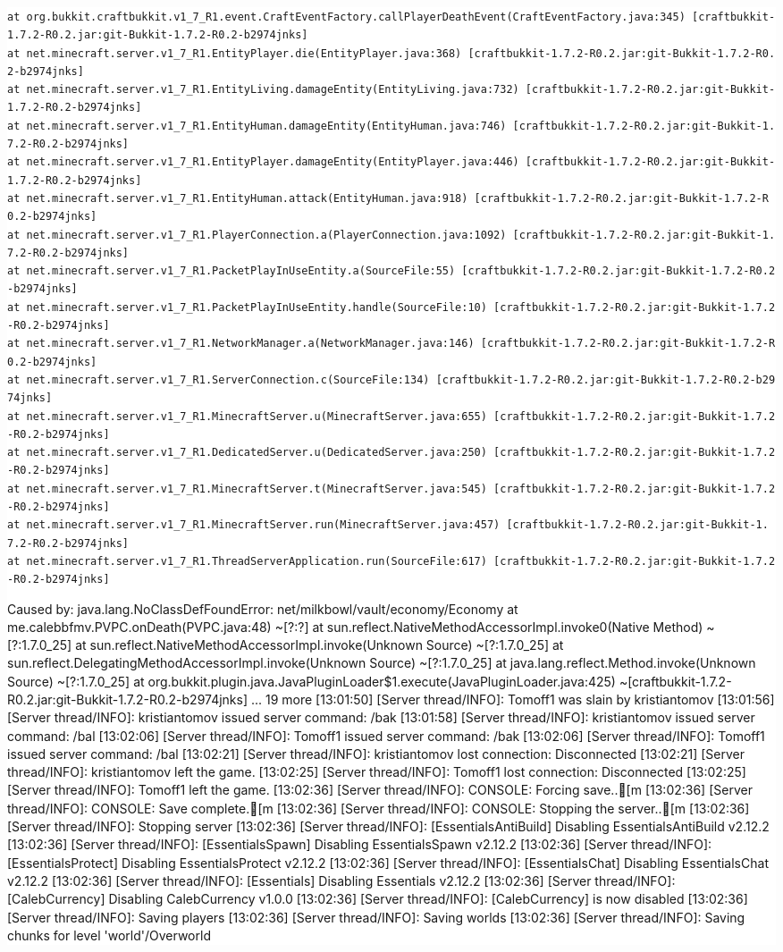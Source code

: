 	at org.bukkit.craftbukkit.v1_7_R1.event.CraftEventFactory.callPlayerDeathEvent(CraftEventFactory.java:345) [craftbukkit-1.7.2-R0.2.jar:git-Bukkit-1.7.2-R0.2-b2974jnks]
	at net.minecraft.server.v1_7_R1.EntityPlayer.die(EntityPlayer.java:368) [craftbukkit-1.7.2-R0.2.jar:git-Bukkit-1.7.2-R0.2-b2974jnks]
	at net.minecraft.server.v1_7_R1.EntityLiving.damageEntity(EntityLiving.java:732) [craftbukkit-1.7.2-R0.2.jar:git-Bukkit-1.7.2-R0.2-b2974jnks]
	at net.minecraft.server.v1_7_R1.EntityHuman.damageEntity(EntityHuman.java:746) [craftbukkit-1.7.2-R0.2.jar:git-Bukkit-1.7.2-R0.2-b2974jnks]
	at net.minecraft.server.v1_7_R1.EntityPlayer.damageEntity(EntityPlayer.java:446) [craftbukkit-1.7.2-R0.2.jar:git-Bukkit-1.7.2-R0.2-b2974jnks]
	at net.minecraft.server.v1_7_R1.EntityHuman.attack(EntityHuman.java:918) [craftbukkit-1.7.2-R0.2.jar:git-Bukkit-1.7.2-R0.2-b2974jnks]
	at net.minecraft.server.v1_7_R1.PlayerConnection.a(PlayerConnection.java:1092) [craftbukkit-1.7.2-R0.2.jar:git-Bukkit-1.7.2-R0.2-b2974jnks]
	at net.minecraft.server.v1_7_R1.PacketPlayInUseEntity.a(SourceFile:55) [craftbukkit-1.7.2-R0.2.jar:git-Bukkit-1.7.2-R0.2-b2974jnks]
	at net.minecraft.server.v1_7_R1.PacketPlayInUseEntity.handle(SourceFile:10) [craftbukkit-1.7.2-R0.2.jar:git-Bukkit-1.7.2-R0.2-b2974jnks]
	at net.minecraft.server.v1_7_R1.NetworkManager.a(NetworkManager.java:146) [craftbukkit-1.7.2-R0.2.jar:git-Bukkit-1.7.2-R0.2-b2974jnks]
	at net.minecraft.server.v1_7_R1.ServerConnection.c(SourceFile:134) [craftbukkit-1.7.2-R0.2.jar:git-Bukkit-1.7.2-R0.2-b2974jnks]
	at net.minecraft.server.v1_7_R1.MinecraftServer.u(MinecraftServer.java:655) [craftbukkit-1.7.2-R0.2.jar:git-Bukkit-1.7.2-R0.2-b2974jnks]
	at net.minecraft.server.v1_7_R1.DedicatedServer.u(DedicatedServer.java:250) [craftbukkit-1.7.2-R0.2.jar:git-Bukkit-1.7.2-R0.2-b2974jnks]
	at net.minecraft.server.v1_7_R1.MinecraftServer.t(MinecraftServer.java:545) [craftbukkit-1.7.2-R0.2.jar:git-Bukkit-1.7.2-R0.2-b2974jnks]
	at net.minecraft.server.v1_7_R1.MinecraftServer.run(MinecraftServer.java:457) [craftbukkit-1.7.2-R0.2.jar:git-Bukkit-1.7.2-R0.2-b2974jnks]
	at net.minecraft.server.v1_7_R1.ThreadServerApplication.run(SourceFile:617) [craftbukkit-1.7.2-R0.2.jar:git-Bukkit-1.7.2-R0.2-b2974jnks]
Caused by: java.lang.NoClassDefFoundError: net/milkbowl/vault/economy/Economy
	at me.calebbfmv.PVPC.onDeath(PVPC.java:48) ~[?:?]
	at sun.reflect.NativeMethodAccessorImpl.invoke0(Native Method) ~[?:1.7.0_25]
	at sun.reflect.NativeMethodAccessorImpl.invoke(Unknown Source) ~[?:1.7.0_25]
	at sun.reflect.DelegatingMethodAccessorImpl.invoke(Unknown Source) ~[?:1.7.0_25]
	at java.lang.reflect.Method.invoke(Unknown Source) ~[?:1.7.0_25]
	at org.bukkit.plugin.java.JavaPluginLoader$1.execute(JavaPluginLoader.java:425) ~[craftbukkit-1.7.2-R0.2.jar:git-Bukkit-1.7.2-R0.2-b2974jnks]
	... 19 more
[13:01:50] [Server thread/INFO]: Tomoff1 was slain by kristiantomov
[13:01:56] [Server thread/INFO]: kristiantomov issued server command: /bak
[13:01:58] [Server thread/INFO]: kristiantomov issued server command: /bal
[13:02:06] [Server thread/INFO]: Tomoff1 issued server command: /bak
[13:02:06] [Server thread/INFO]: Tomoff1 issued server command: /bal
[13:02:21] [Server thread/INFO]: kristiantomov lost connection: Disconnected
[13:02:21] [Server thread/INFO]: kristiantomov left the game.
[13:02:25] [Server thread/INFO]: Tomoff1 lost connection: Disconnected
[13:02:25] [Server thread/INFO]: Tomoff1 left the game.
[13:02:36] [Server thread/INFO]: CONSOLE: Forcing save..[m
[13:02:36] [Server thread/INFO]: CONSOLE: Save complete.[m
[13:02:36] [Server thread/INFO]: CONSOLE: Stopping the server..[m
[13:02:36] [Server thread/INFO]: Stopping server
[13:02:36] [Server thread/INFO]: [EssentialsAntiBuild] Disabling EssentialsAntiBuild v2.12.2
[13:02:36] [Server thread/INFO]: [EssentialsSpawn] Disabling EssentialsSpawn v2.12.2
[13:02:36] [Server thread/INFO]: [EssentialsProtect] Disabling EssentialsProtect v2.12.2
[13:02:36] [Server thread/INFO]: [EssentialsChat] Disabling EssentialsChat v2.12.2
[13:02:36] [Server thread/INFO]: [Essentials] Disabling Essentials v2.12.2
[13:02:36] [Server thread/INFO]: [CalebCurrency] Disabling CalebCurrency v1.0.0
[13:02:36] [Server thread/INFO]: [CalebCurrency] is now disabled
[13:02:36] [Server thread/INFO]: Saving players
[13:02:36] [Server thread/INFO]: Saving worlds
[13:02:36] [Server thread/INFO]: Saving chunks for level 'world'/Overworld